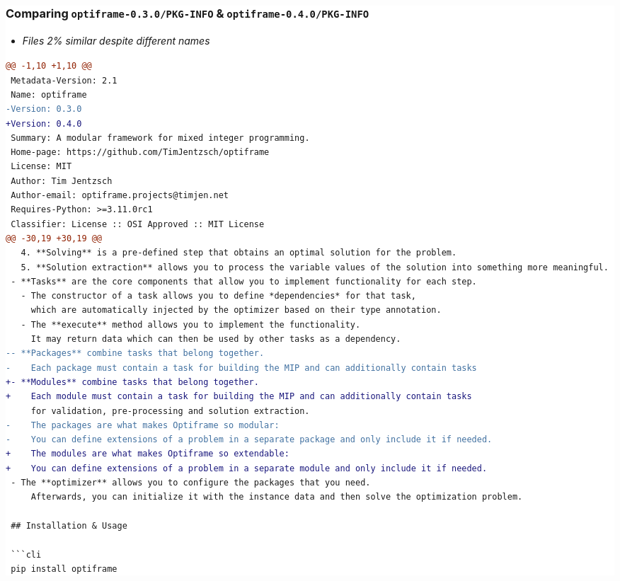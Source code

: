 ### Comparing `optiframe-0.3.0/PKG-INFO` & `optiframe-0.4.0/PKG-INFO`

 * *Files 2% similar despite different names*

```diff
@@ -1,10 +1,10 @@
 Metadata-Version: 2.1
 Name: optiframe
-Version: 0.3.0
+Version: 0.4.0
 Summary: A modular framework for mixed integer programming.
 Home-page: https://github.com/TimJentzsch/optiframe
 License: MIT
 Author: Tim Jentzsch
 Author-email: optiframe.projects@timjen.net
 Requires-Python: >=3.11.0rc1
 Classifier: License :: OSI Approved :: MIT License
@@ -30,19 +30,19 @@
   4. **Solving** is a pre-defined step that obtains an optimal solution for the problem.
   5. **Solution extraction** allows you to process the variable values of the solution into something more meaningful.
 - **Tasks** are the core components that allow you to implement functionality for each step.
   - The constructor of a task allows you to define *dependencies* for that task,
     which are automatically injected by the optimizer based on their type annotation.
   - The **execute** method allows you to implement the functionality.
     It may return data which can then be used by other tasks as a dependency.
-- **Packages** combine tasks that belong together.
-    Each package must contain a task for building the MIP and can additionally contain tasks
+- **Modules** combine tasks that belong together.
+    Each module must contain a task for building the MIP and can additionally contain tasks
     for validation, pre-processing and solution extraction.
-    The packages are what makes Optiframe so modular:
-    You can define extensions of a problem in a separate package and only include it if needed.
+    The modules are what makes Optiframe so extendable:
+    You can define extensions of a problem in a separate module and only include it if needed.
 - The **optimizer** allows you to configure the packages that you need.
     Afterwards, you can initialize it with the instance data and then solve the optimization problem.
 
 ## Installation & Usage
 
 ```cli
 pip install optiframe
```

